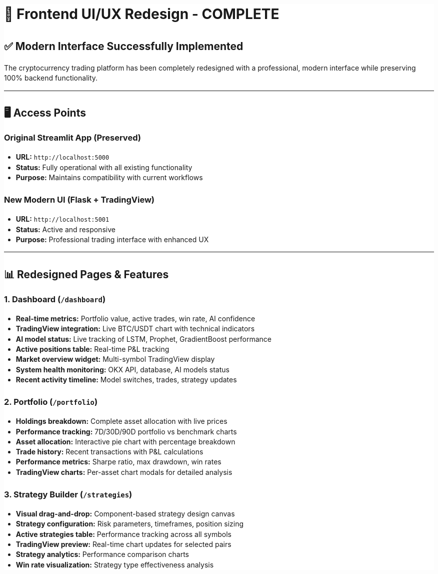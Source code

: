 # 🎯 Frontend UI/UX Redesign - COMPLETE

## ✅ Modern Interface Successfully Implemented

The cryptocurrency trading platform has been completely redesigned with a professional, modern interface while preserving 100% backend functionality.

---

## 🖥️ **Access Points**

### **Original Streamlit App (Preserved)**
- **URL:** `http://localhost:5000`
- **Status:** Fully operational with all existing functionality
- **Purpose:** Maintains compatibility with current workflows

### **New Modern UI (Flask + TradingView)**
- **URL:** `http://localhost:5001`
- **Status:** Active and responsive
- **Purpose:** Professional trading interface with enhanced UX

---

## 📊 **Redesigned Pages & Features**

### **1. Dashboard** (`/dashboard`)
- **Real-time metrics:** Portfolio value, active trades, win rate, AI confidence
- **TradingView integration:** Live BTC/USDT chart with technical indicators
- **AI model status:** Live tracking of LSTM, Prophet, GradientBoost performance
- **Active positions table:** Real-time P&L tracking
- **Market overview widget:** Multi-symbol TradingView display
- **System health monitoring:** OKX API, database, AI models status
- **Recent activity timeline:** Model switches, trades, strategy updates

### **2. Portfolio** (`/portfolio`)
- **Holdings breakdown:** Complete asset allocation with live prices
- **Performance tracking:** 7D/30D/90D portfolio vs benchmark charts
- **Asset allocation:** Interactive pie chart with percentage breakdown
- **Trade history:** Recent transactions with P&L calculations
- **Performance metrics:** Sharpe ratio, max drawdown, win rates
- **TradingView charts:** Per-asset chart modals for detailed analysis

### **3. Strategy Builder** (`/strategies`)
- **Visual drag-and-drop:** Component-based strategy design canvas
- **Strategy configuration:** Risk parameters, timeframes, position sizing
- **Active strategies table:** Performance tracking across all symbols
- **TradingView preview:** Real-time chart updates for selected pairs
- **Strategy analytics:** Performance comparison charts
- **Win rate visualization:** Strategy type effectiveness analysis
